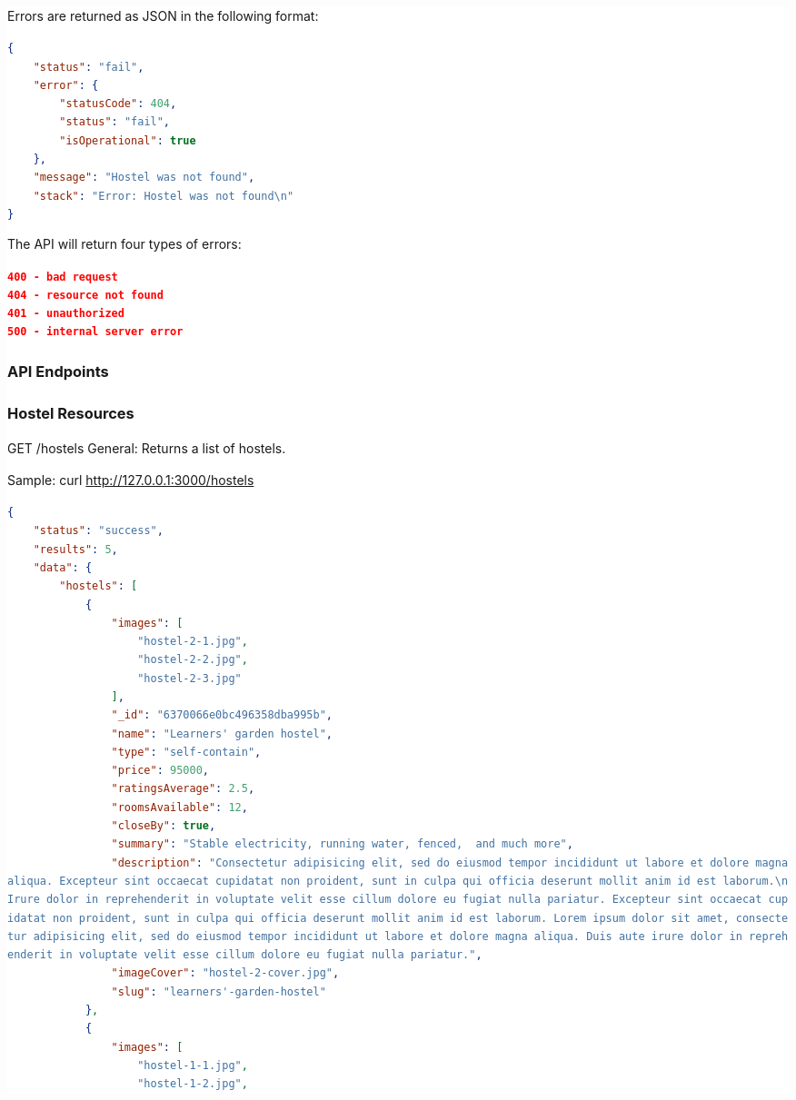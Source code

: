 Errors are returned as JSON in the following format:

```JSON
{
    "status": "fail",
    "error": {
        "statusCode": 404,
        "status": "fail",
        "isOperational": true
    },
    "message": "Hostel was not found",
    "stack": "Error: Hostel was not found\n"
}
```

The API will return four types of errors:

```JSON
400 - bad request
404 - resource not found
401 - unauthorized
500 - internal server error
```

### API Endpoints

### Hostel Resources

GET /hostels
General: Returns a list of hostels.

Sample: curl http://127.0.0.1:3000/hostels

```JSON
{
    "status": "success",
    "results": 5,
    "data": {
        "hostels": [
            {
                "images": [
                    "hostel-2-1.jpg",
                    "hostel-2-2.jpg",
                    "hostel-2-3.jpg"
                ],
                "_id": "6370066e0bc496358dba995b",
                "name": "Learners' garden hostel",
                "type": "self-contain",
                "price": 95000,
                "ratingsAverage": 2.5,
                "roomsAvailable": 12,
                "closeBy": true,
                "summary": "Stable electricity, running water, fenced,  and much more",
                "description": "Consectetur adipisicing elit, sed do eiusmod tempor incididunt ut labore et dolore magna aliqua. Excepteur sint occaecat cupidatat non proident, sunt in culpa qui officia deserunt mollit anim id est laborum.\nIrure dolor in reprehenderit in voluptate velit esse cillum dolore eu fugiat nulla pariatur. Excepteur sint occaecat cupidatat non proident, sunt in culpa qui officia deserunt mollit anim id est laborum. Lorem ipsum dolor sit amet, consectetur adipisicing elit, sed do eiusmod tempor incididunt ut labore et dolore magna aliqua. Duis aute irure dolor in reprehenderit in voluptate velit esse cillum dolore eu fugiat nulla pariatur.",
                "imageCover": "hostel-2-cover.jpg",
                "slug": "learners'-garden-hostel"
            },
            {
                "images": [
                    "hostel-1-1.jpg",
                    "hostel-1-2.jpg",
```